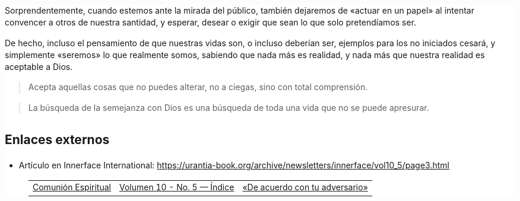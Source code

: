 Sorprendentemente, cuando estemos ante la mirada del público, también dejaremos de «actuar en un papel» al intentar convencer a otros de nuestra santidad, y esperar, desear o exigir que sean lo que solo pretendíamos ser.

De hecho, incluso el pensamiento de que nuestras vidas son, o incluso deberían ser, ejemplos para los no iniciados cesará, y simplemente «seremos» lo que realmente somos, sabiendo que nada más es realidad, y nada más que nuestra realidad es aceptable a Dios.

> Acepta aquellas cosas que no puedes alterar, no a ciegas, sino con total comprensión.

> La búsqueda de la semejanza con Dios es una búsqueda de toda una vida que no se puede apresurar.

## Enlaces externos

- Artículo en Innerface International: https://urantia-book.org/archive/newsletters/innerface/vol10_5/page3.html


<figure class="table chapter-navigator">
  <table>
    <tbody>
      <tr>
        <td>
        <a href="/es/article/Ken_Glasziou/Spiritual_Communion">
          <span class="mdi mdi-arrow-left-drop-circle"></span><span class="pl-2">Comunión Espiritual</span>
        </a>
        </td>
        <td>
        <a href="/es/index/articles_innerface#volumen-10-no-5">
          <span class="mdi mdi-book-open-variant"></span><span class="pl-2">Volumen 10 - No. 5 — Índice</span>
        </a>
        </td>
        <td>
        <a href="/es/article/Ken_Glasziou/Agree_with_your_Adversary">
          <span class="pr-2">«De acuerdo con tu adversario»</span><span class="mdi mdi-arrow-right-drop-circle"></span>
        </a>
        </td>
      </tr>
    </tbody>
  </table>
</figure>
